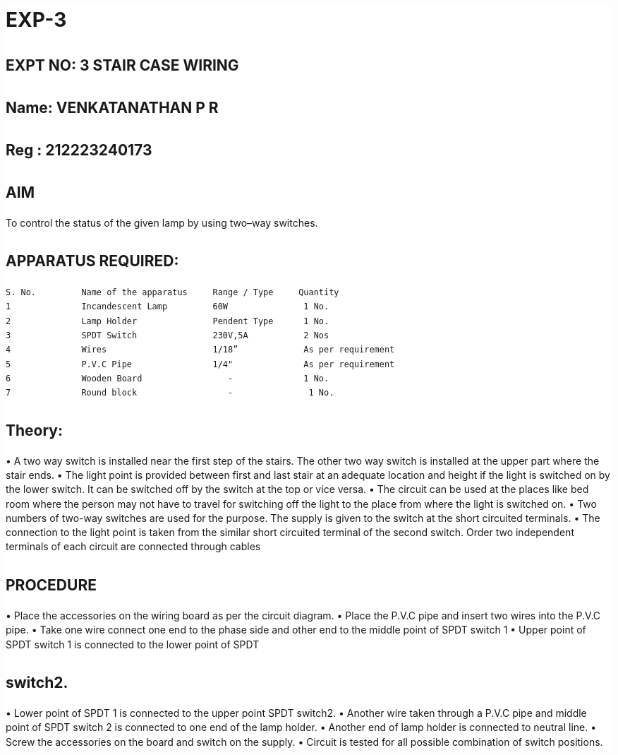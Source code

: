 # EXP-3
## EXPT NO: 3				STAIR CASE WIRING                     
## Name: VENKATANATHAN P R
## Reg : 212223240173
 
## AIM
 To control the status of the given lamp by using two–way switches. 
 
## APPARATUS REQUIRED:

```
S. No.         Name of the apparatus	 Range / Type	  Quantity
1	           Incandescent Lamp	     60W	           1 No.
2	           Lamp Holder	             Pendent Type	   1 No.
3	           SPDT Switch	             230V,5A	       2 Nos
4	           Wires	                 1/18”	           As per requirement
5	           P.V.C Pipe	             1/4"	           As per requirement
6	           Wooden Board             	-	           1 No.
7	           Round block              	-	            1 No.
```


## Theory:
•	A two way switch is installed near the first step of the stairs. The other two way switch is installed at the upper part where the stair ends.
•	The light point is provided between first and last stair at an adequate location and height if the light is switched on by the lower switch. It can be switched off by the switch at the top or vice versa.
•	The circuit can be used at the places like bed room where the person may  not  have  to  travel for switching off the light to the place from where the light is switched on.
•	Two  numbers  of  two-way  switches  are  used  for  the  purpose.  The supply is given to the switch at the short circuited terminals.
•	The  connection  to  the  light  point  is  taken  from  the  similar  short circuited  terminal  of  the   second  switch.   Order  two  independent terminals of each circuit are connected through  cables 
## PROCEDURE
•  Place the accessories on the wiring board as per the circuit diagram.
•  Place the P.V.C pipe and insert two wires into the P.V.C pipe.
•	Take one wire connect one end to the phase side and other end to the middle point of SPDT switch 1
•  Upper point of SPDT switch 1 is connected to the lower point of SPDT
## switch2.
•  Lower point of SPDT 1 is connected to the upper point SPDT switch2.
•	Another wire taken through a P.V.C pipe and middle point of SPDT switch 2 is connected to one end of the lamp holder.
•  Another end of lamp holder is connected to neutral line.
•  Screw the accessories on the board and switch on the supply.
•  Circuit is tested for all possible combination of switch positions.
